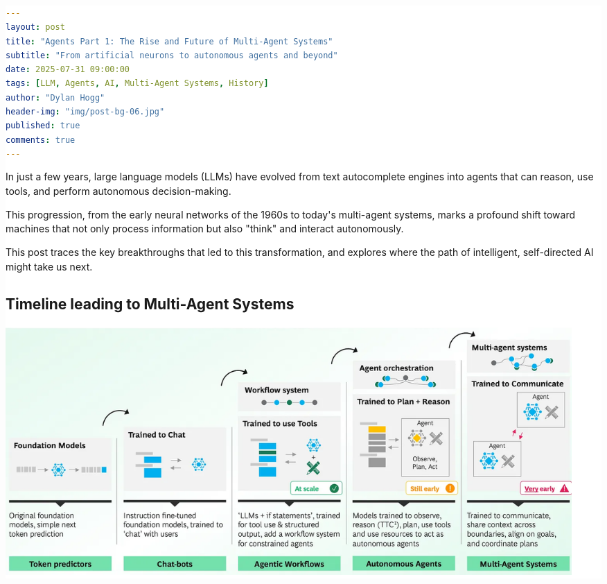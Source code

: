 ```yaml
---
layout: post
title: "Agents Part 1: The Rise and Future of Multi-Agent Systems"
subtitle: "From artificial neurons to autonomous agents and beyond"
date: 2025-07-31 09:00:00
tags: [LLM, Agents, AI, Multi-Agent Systems, History]
author: "Dylan Hogg"
header-img: "img/post-bg-06.jpg"
published: true
comments: true
---
```


<style>
    .center {
      width: 60%;
      margin: 0 auto;
    }
    .center-large {
      width: 75%;
      margin: 0 auto;
    }
    .center-xlarge {
      width: 95%;
      margin: 0 auto;
    }
</style>

<p>
In just a few years, large language models (LLMs) have evolved from text autocomplete engines into agents that can reason, use tools, and perform autonomous decision-making.
</p>
<p>
This progression, from the early neural networks of the 1960s to today's multi-agent systems, marks a profound shift toward machines that not only process information but also "think" and interact autonomously.
</p>
<p>
This post traces the key breakthroughs that led to this transformation, and explores where the path of intelligent, self-directed AI might take us next.
</p>

<h2 class="section-heading" id="timeline">Timeline leading to Multi-Agent Systems</h2>

<a href="/img/agents-1-rise-and-future-of-agents/timeline.webp"><img src="/img/agents-1-rise-and-future-of-agents/timeline.webp" alt="Timeline" class="center-xlarge" /></a>